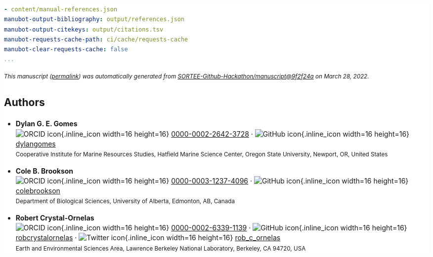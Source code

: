 ```yaml
- content/manual-references.json
manubot-output-bibliography: output/references.json
manubot-output-citekeys: output/citations.tsv
manubot-requests-cache-path: ci/cache/requests-cache
manubot-clear-requests-cache: false
...
```







<small><em>
This manuscript
([permalink](https://SORTEE-Github-Hackathon.github.io/manuscript/v/9f2f24a93f99f8a989da5fd9264614b7abe08e40/))
was automatically generated
from [SORTEE-Github-Hackathon/manuscript@9f2f24a](https://github.com/SORTEE-Github-Hackathon/manuscript/tree/9f2f24a93f99f8a989da5fd9264614b7abe08e40)
on March 28, 2022.
</em></small>

## Authors



+ **Dylan G. E. Gomes**<br>
    ![ORCID icon](images/orcid.svg){.inline_icon width=16 height=16}
    [0000-0002-2642-3728](https://orcid.org/0000-0002-2642-3728)
    · ![GitHub icon](images/github.svg){.inline_icon width=16 height=16}
    [dylangomes](https://github.com/dylangomes)<br>
  <small>
     Cooperative Institute for Marine Resources Studies, Hatfield Marine Science Center, Oregon State University, Newport, OR, United States
  </small>

+ **Cole B. Brookson**<br>
    ![ORCID icon](images/orcid.svg){.inline_icon width=16 height=16}
    [0000-0003-1237-4096](https://orcid.org/0000-0003-1237-4096)
    · ![GitHub icon](images/github.svg){.inline_icon width=16 height=16}
    [colebrookson](https://github.com/colebrookson)<br>
  <small>
     Department of Biological Sciences, University of Alberta, Edmonton, AB, Canada
  </small>

+ **Robert Crystal-Ornelas**<br>
    ![ORCID icon](images/orcid.svg){.inline_icon width=16 height=16}
    [0000-0002-6339-1139](https://orcid.org/0000-0002-6339-1139)
    · ![GitHub icon](images/github.svg){.inline_icon width=16 height=16}
    [robcrystalornelas](https://github.com/robcrystalornelas)
    · ![Twitter icon](images/twitter.svg){.inline_icon width=16 height=16}
    [rob_c_ornelas](https://twitter.com/rob_c_ornelas)<br>
  <small>
     Earth and Environmental Sciences Area, Lawrence Berkeley National Laboratory, Berkeley, CA 94720, USA
  </small>
